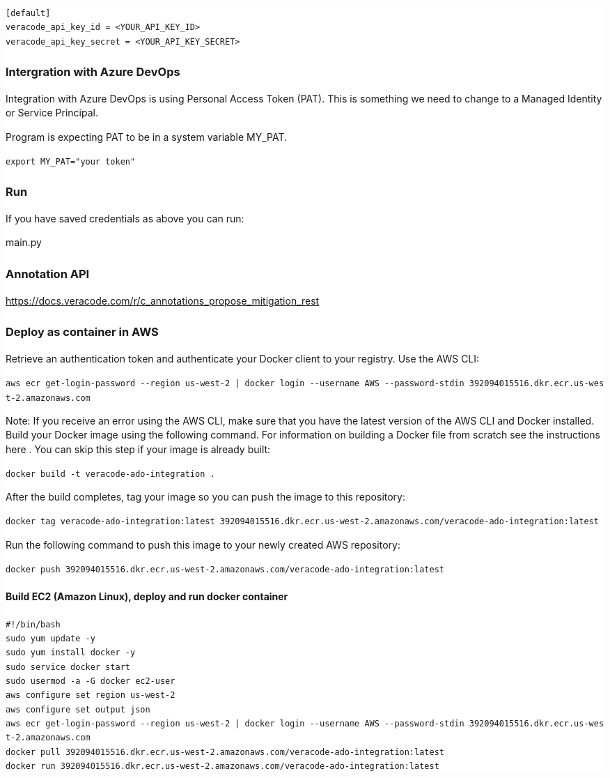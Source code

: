     [default]
    veracode_api_key_id = <YOUR_API_KEY_ID>
    veracode_api_key_secret = <YOUR_API_KEY_SECRET>

### Intergration with Azure DevOps
Integration with Azure DevOps is using Personal Access Token (PAT).  This is something we need to change to a Managed Identity or Service Principal. 

Program is expecting PAT to be in a system variable MY_PAT. 

    export MY_PAT="your token"

### Run

If you have saved credentials as above you can run:

main.py


### Annotation API
https://docs.veracode.com/r/c_annotations_propose_mitigation_rest 

### Deploy as container in AWS
Retrieve an authentication token and authenticate your Docker client to your registry.
Use the AWS CLI:

    aws ecr get-login-password --region us-west-2 | docker login --username AWS --password-stdin 392094015516.dkr.ecr.us-west-2.amazonaws.com

Note: If you receive an error using the AWS CLI, make sure that you have the latest version of the AWS CLI and Docker installed.
Build your Docker image using the following command. For information on building a Docker file from scratch see the instructions here 
. You can skip this step if your image is already built:

    docker build -t veracode-ado-integration .

After the build completes, tag your image so you can push the image to this repository:

    docker tag veracode-ado-integration:latest 392094015516.dkr.ecr.us-west-2.amazonaws.com/veracode-ado-integration:latest

Run the following command to push this image to your newly created AWS repository:

    docker push 392094015516.dkr.ecr.us-west-2.amazonaws.com/veracode-ado-integration:latest


#### Build EC2 (Amazon Linux), deploy and run docker container 

    #!/bin/bash
    sudo yum update -y
    sudo yum install docker -y
    sudo service docker start
    sudo usermod -a -G docker ec2-user
    aws configure set region us-west-2
    aws configure set output json
    aws ecr get-login-password --region us-west-2 | docker login --username AWS --password-stdin 392094015516.dkr.ecr.us-west-2.amazonaws.com
    docker pull 392094015516.dkr.ecr.us-west-2.amazonaws.com/veracode-ado-integration:latest
    docker run 392094015516.dkr.ecr.us-west-2.amazonaws.com/veracode-ado-integration:latest 

